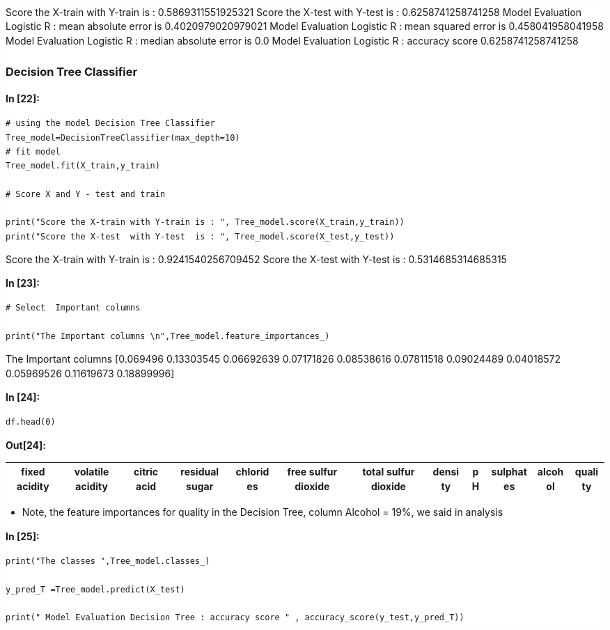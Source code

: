 Score the X-train with Y-train is :  0.5869311551925321
Score the X-test  with Y-test  is :  0.6258741258741258
Model Evaluation Logistic R : mean absolute error is  0.4020979020979021
Model Evaluation Logistic R : mean squared  error is  0.458041958041958
Model Evaluation Logistic R : median absolute error is  0.0
Model Evaluation Logistic R : accuracy score  0.6258741258741258

### Decision Tree Classifier

**In [22]:**
```
# using the model Decision Tree Classifier
Tree_model=DecisionTreeClassifier(max_depth=10)
# fit model
Tree_model.fit(X_train,y_train)

# Score X and Y - test and train

print("Score the X-train with Y-train is : ", Tree_model.score(X_train,y_train))
print("Score the X-test  with Y-test  is : ", Tree_model.score(X_test,y_test))
```

Score the X-train with Y-train is :  0.9241540256709452
Score the X-test  with Y-test  is :  0.5314685314685315

**In [23]:**
```
# Select  Important columns

print("The Important columns \n",Tree_model.feature_importances_)
```

The Important columns 
[0.069496   0.13303545 0.06692639 0.07171826 0.08538616 0.07811518 0.09024489 0.04018572 0.05969526 0.11619673 0.18899996]

**In [24]:**
```
df.head(0)
```

**Out[24]:**

|fixed acidity|volatile acidity|citric acid|residual sugar|chlorides|free sulfur dioxide|total sulfur dioxide|density|pH|sulphates|alcohol|quality|
|:---:|:---:|:---:|:---:|:---:|:---:|:---:|:---:|:---:|:---:|:---:|:---:|

- Note, the feature importances for quality in the Decision Tree, column Alcohol = 19%, we said in analysis

**In [25]:**
```
print("The classes ",Tree_model.classes_)

y_pred_T =Tree_model.predict(X_test)

print(" Model Evaluation Decision Tree : accuracy score " , accuracy_score(y_test,y_pred_T))
```
